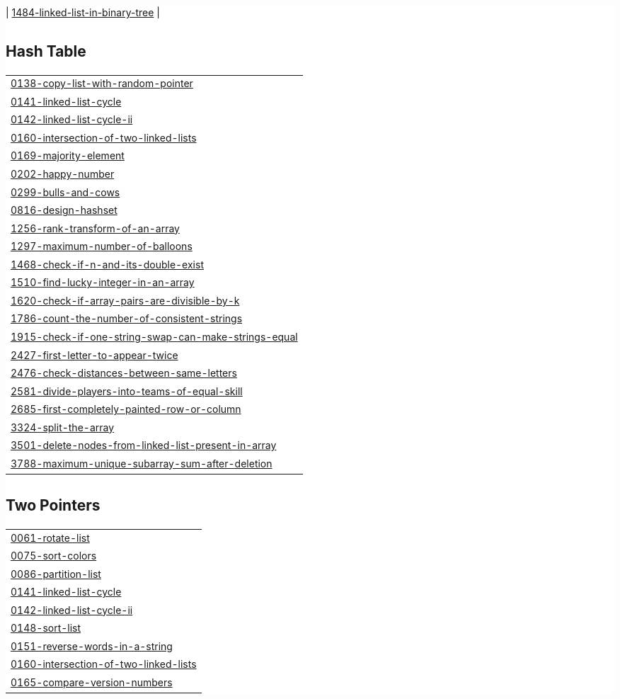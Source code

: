 | [1484-linked-list-in-binary-tree](https://github.com/tomas-sucena/leetcode/tree/master/1484-linked-list-in-binary-tree) |
## Hash Table
|  |
| ------- |
| [0138-copy-list-with-random-pointer](https://github.com/tomas-sucena/leetcode/tree/master/0138-copy-list-with-random-pointer) |
| [0141-linked-list-cycle](https://github.com/tomas-sucena/leetcode/tree/master/0141-linked-list-cycle) |
| [0142-linked-list-cycle-ii](https://github.com/tomas-sucena/leetcode/tree/master/0142-linked-list-cycle-ii) |
| [0160-intersection-of-two-linked-lists](https://github.com/tomas-sucena/leetcode/tree/master/0160-intersection-of-two-linked-lists) |
| [0169-majority-element](https://github.com/tomas-sucena/leetcode/tree/master/0169-majority-element) |
| [0202-happy-number](https://github.com/tomas-sucena/leetcode/tree/master/0202-happy-number) |
| [0299-bulls-and-cows](https://github.com/tomas-sucena/leetcode/tree/master/0299-bulls-and-cows) |
| [0816-design-hashset](https://github.com/tomas-sucena/leetcode/tree/master/0816-design-hashset) |
| [1256-rank-transform-of-an-array](https://github.com/tomas-sucena/leetcode/tree/master/1256-rank-transform-of-an-array) |
| [1297-maximum-number-of-balloons](https://github.com/tomas-sucena/leetcode/tree/master/1297-maximum-number-of-balloons) |
| [1468-check-if-n-and-its-double-exist](https://github.com/tomas-sucena/leetcode/tree/master/1468-check-if-n-and-its-double-exist) |
| [1510-find-lucky-integer-in-an-array](https://github.com/tomas-sucena/leetcode/tree/master/1510-find-lucky-integer-in-an-array) |
| [1620-check-if-array-pairs-are-divisible-by-k](https://github.com/tomas-sucena/leetcode/tree/master/1620-check-if-array-pairs-are-divisible-by-k) |
| [1786-count-the-number-of-consistent-strings](https://github.com/tomas-sucena/leetcode/tree/master/1786-count-the-number-of-consistent-strings) |
| [1915-check-if-one-string-swap-can-make-strings-equal](https://github.com/tomas-sucena/leetcode/tree/master/1915-check-if-one-string-swap-can-make-strings-equal) |
| [2427-first-letter-to-appear-twice](https://github.com/tomas-sucena/leetcode/tree/master/2427-first-letter-to-appear-twice) |
| [2476-check-distances-between-same-letters](https://github.com/tomas-sucena/leetcode/tree/master/2476-check-distances-between-same-letters) |
| [2581-divide-players-into-teams-of-equal-skill](https://github.com/tomas-sucena/leetcode/tree/master/2581-divide-players-into-teams-of-equal-skill) |
| [2685-first-completely-painted-row-or-column](https://github.com/tomas-sucena/leetcode/tree/master/2685-first-completely-painted-row-or-column) |
| [3324-split-the-array](https://github.com/tomas-sucena/leetcode/tree/master/3324-split-the-array) |
| [3501-delete-nodes-from-linked-list-present-in-array](https://github.com/tomas-sucena/leetcode/tree/master/3501-delete-nodes-from-linked-list-present-in-array) |
| [3788-maximum-unique-subarray-sum-after-deletion](https://github.com/tomas-sucena/leetcode/tree/master/3788-maximum-unique-subarray-sum-after-deletion) |
## Two Pointers
|  |
| ------- |
| [0061-rotate-list](https://github.com/tomas-sucena/leetcode/tree/master/0061-rotate-list) |
| [0075-sort-colors](https://github.com/tomas-sucena/leetcode/tree/master/0075-sort-colors) |
| [0086-partition-list](https://github.com/tomas-sucena/leetcode/tree/master/0086-partition-list) |
| [0141-linked-list-cycle](https://github.com/tomas-sucena/leetcode/tree/master/0141-linked-list-cycle) |
| [0142-linked-list-cycle-ii](https://github.com/tomas-sucena/leetcode/tree/master/0142-linked-list-cycle-ii) |
| [0148-sort-list](https://github.com/tomas-sucena/leetcode/tree/master/0148-sort-list) |
| [0151-reverse-words-in-a-string](https://github.com/tomas-sucena/leetcode/tree/master/0151-reverse-words-in-a-string) |
| [0160-intersection-of-two-linked-lists](https://github.com/tomas-sucena/leetcode/tree/master/0160-intersection-of-two-linked-lists) |
| [0165-compare-version-numbers](https://github.com/tomas-sucena/leetcode/tree/master/0165-compare-version-numbers) |